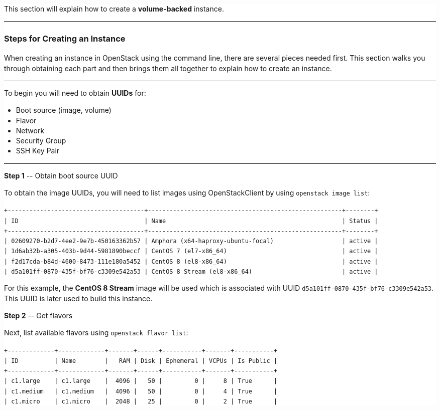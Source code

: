 This section will explain how to create a **volume-backed** instance.

-----

### **Steps for Creating an Instance**

When creating an instance in OpenStack using the command line, there are
several pieces needed first. This section walks you through obtaining
each part and then brings them all together to explain how to create an
instance.

-----

To begin you will need to obtain **UUIDs** for:

  - Boot source (image, volume)
  - Flavor
  - Network
  - Security Group
  - SSH Key Pair

-----

**Step 1** -- Obtain boot source UUID

To obtain the image UUIDs, you will need to list images using
OpenStackClient by using `openstack image list`:

    +--------------------------------------+------------------------------------------------------+--------+
    | ID                                   | Name                                                 | Status |
    +--------------------------------------+------------------------------------------------------+--------+
    | 02609270-b2d7-4ee2-9e7b-450163362b57 | Amphora (x64-haproxy-ubuntu-focal)                   | active |
    | 1d6ab32b-a305-403b-9d44-5981890beccf | CentOS 7 (el7-x86_64)                                | active |
    | f2d17cda-b84d-4600-8473-111e180a5452 | CentOS 8 (el8-x86_64)                                | active |
    | d5a101ff-0870-435f-bf76-c3309e542a53 | CentOS 8 Stream (el8-x86_64)                         | active |

For this example, the **CentOS 8 Stream** image will be used which is
associated with UUID `d5a101ff-0870-435f-bf76-c3309e542a53`. This UUID
is later used to build this instance.

**Step 2** -- Get flavors

Next, list available flavors using `openstack flavor list`:

    +-------------+-------------+-------+------+-----------+-------+-----------+
    | ID          | Name        |   RAM | Disk | Ephemeral | VCPUs | Is Public |
    +-------------+-------------+-------+------+-----------+-------+-----------+
    | c1.large    | c1.large    |  4096 |   50 |         0 |     8 | True      |
    | c1.medium   | c1.medium   |  4096 |   50 |         0 |     4 | True      |
    | c1.micro    | c1.micro    |  2048 |   25 |         0 |     2 | True      |
